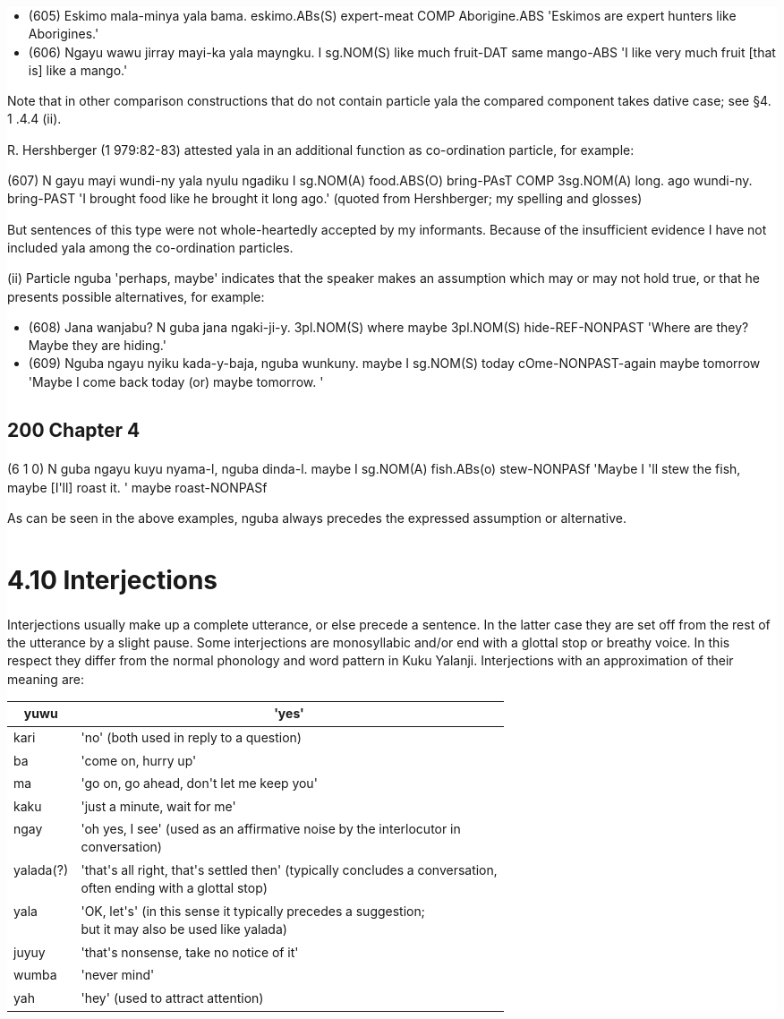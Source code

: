 - (605) Eskimo mala-minya yala bama. eskimo.ABs(S) expert-meat COMP Aborigine.ABS 'Eskimos are expert hunters like Aborigines.'
- (606) Ngayu wawu jirray mayi-ka yala mayngku. I sg.NOM(S) like much fruit-DAT same mango-ABS 'I like very much fruit [that is] like a mango.'

Note that in other comparison constructions that do not contain particle yala the compared component takes dative case; see §4. 1 .4.4 (ii).

R. Hershberger (1 979:82-83) attested yala in an additional function as co-ordination particle, for example:

(607) N gayu mayi wundi-ny yala nyulu ngadiku I sg.NOM(A) food.ABS(O) bring-PAsT COMP 3sg.NOM(A) long. ago wundi-ny. bring-PAST 'I brought food like he brought it long ago.' (quoted from Hershberger; my spelling and glosses)

But sentences of this type were not whole-heartedly accepted by my informants. Because of the insufficient evidence I have not included yala among the co-ordination particles.

(ii) Particle nguba 'perhaps, maybe' indicates that the speaker makes an assumption which may or may not hold true, or that he presents possible alternatives, for example:

- (608) Jana wanjabu? N guba jana ngaki-ji-y. 3pl.NOM(S) where maybe 3pl.NOM(S) hide-REF-NONPAST 'Where are they? Maybe they are hiding.'
- (609) Nguba ngayu nyiku kada-y-baja, nguba wunkuny. maybe I sg.NOM(S) today cOme-NONPAST-again maybe tomorrow 'Maybe I come back today (or) maybe tomorrow. '

## 200 Chapter 4

(6 1 0) N guba ngayu kuyu nyama-l, nguba dinda-l. maybe I sg.NOM(A) fish.ABs(o) stew-NONPASf 'Maybe I 'll stew the fish, maybe [I'll] roast it. ' maybe roast-NONPASf

As can be seen in the above examples, nguba always precedes the expressed assumption or alternative.

# 4.10 Interjections

Interjections usually make up a complete utterance, or else precede a sentence. In the latter case they are set off from the rest of the utterance by a slight pause. Some interjections are monosyllabic and/or end with a glottal stop or breathy voice. In this respect they differ from the normal phonology and word pattern in Kuku Yalanji. Interjections with an approximation of their meaning are:

| yuwu      | 'yes'                                                                                                             |
|-----------|-------------------------------------------------------------------------------------------------------------------|
| kari      | 'no' (both used in reply to a question)                                                                           |
| ba        | 'come on, hurry up'                                                                                               |
| ma        | 'go on, go ahead, don't let me keep you'                                                                          |
| kaku      | 'just a minute, wait for me'                                                                                      |
| ngay      | 'oh yes, I see' (used as an affirmative noise by the interlocutor in<br>conversation)                             |
| yalada(?) | 'that's all right, that's settled then' (typically concludes a conversation,<br>often ending with a glottal stop) |
| yala      | 'OK, let's' (in this sense it typically precedes a suggestion;<br>but it may also be used like yalada)            |
| juyuy     | 'that's nonsense, take no notice of it'                                                                           |
| wumba     | 'never mind'                                                                                                      |
| yah       | 'hey' (used to attract attention)                                                                                 |